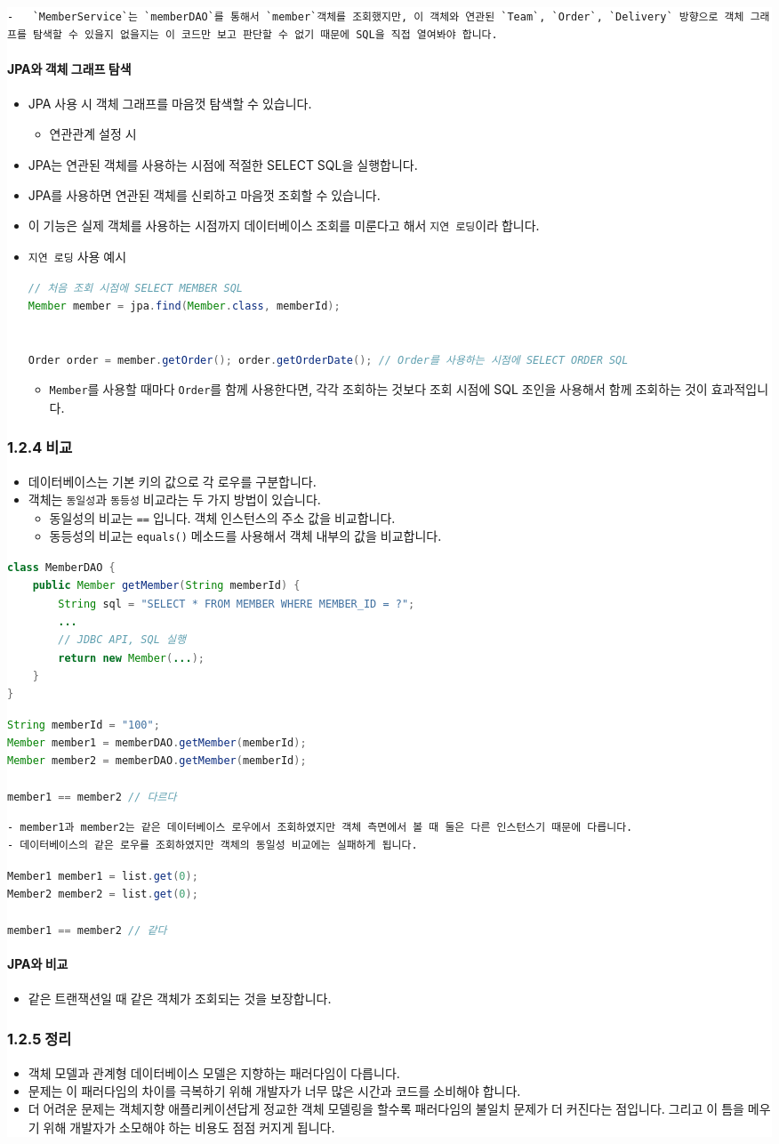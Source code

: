 	-	`MemberService`는 `memberDAO`를 통해서 `member`객체를 조회했지만, 이 객체와 연관된 `Team`, `Order`, `Delivery` 방향으로 객체 그래프를 탐색할 수 있을지 없을지는 이 코드만 보고 판단할 수 없기 때문에 SQL을 직접 열여봐야 합니다.

#### JPA와 객체 그래프 탐색

-	JPA 사용 시 객체 그래프를 마음껏 탐색할 수 있습니다.
	-	연관관계 설정 시
-	JPA는 연관된 객체를 사용하는 시점에 적절한 SELECT SQL을 실행합니다.
-	JPA를 사용하면 연관된 객체를 신뢰하고 마음껏 조회할 수 있습니다.
-	이 기능은 실제 객체를 사용하는 시점까지 데이터베이스 조회를 미룬다고 해서 `지연 로딩`이라 합니다.
-	`지연 로딩` 사용 예시

	```Java
	// 처음 조회 시점에 SELECT MEMBER SQL
	Member member = jpa.find(Member.class, memberId);


	Order order = member.getOrder(); order.getOrderDate(); // Order를 사용하는 시점에 SELECT ORDER SQL
	```

	-	`Member`를 사용할 때마다 `Order`를 함께 사용한다면, 각각 조회하는 것보다 조회 시점에 SQL 조인을 사용해서 함께 조회하는 것이 효과적입니다.

### 1.2.4 비교

-	데이터베이스는 기본 키의 값으로 각 로우를 구분합니다.
-	객체는 `동일성`과 `동등성` 비교라는 두 가지 방법이 있습니다.
	-	동일성의 비교는 `==` 입니다. 객체 인스턴스의 주소 값을 비교합니다.
	-	동등성의 비교는 `equals()` 메소드를 사용해서 객체 내부의 값을 비교합니다.

```Java
class MemberDAO {
	public Member getMember(String memberId) {
		String sql = "SELECT * FROM MEMBER WHERE MEMBER_ID = ?";
		...
		// JDBC API, SQL 실행
		return new Member(...);
	}
}
```

```Java
String memberId = "100";
Member member1 = memberDAO.getMember(memberId);
Member member2 = memberDAO.getMember(memberId);

member1 == member2 // 다르다
```

```
- member1과 member2는 같은 데이터베이스 로우에서 조회하였지만 객체 측면에서 볼 때 둘은 다른 인스턴스기 때문에 다릅니다.
- 데이터베이스의 같은 로우를 조회하였지만 객체의 동일성 비교에는 실패하게 됩니다.
```

```Java
Member1 member1 = list.get(0);
Member2 member2 = list.get(0);

member1 == member2 // 같다
```

#### JPA와 비교

-	같은 트랜잭션일 때 같은 객체가 조회되는 것을 보장합니다.

### 1.2.5 정리

-	객체 모델과 관계형 데이터베이스 모델은 지향하는 패러다임이 다릅니다.
-	문제는 이 패러다임의 차이를 극복하기 위해 개발자가 너무 많은 시간과 코드를 소비해야 합니다.
-	더 어려운 문제는 객체지향 애플리케이션답게 정교한 객체 모델링을 할수록 패러다임의 불일치 문제가 더 커진다는 점입니다. 그리고 이 틈을 메우기 위해 개발자가 소모해야 하는 비용도 점점 커지게 됩니다.
